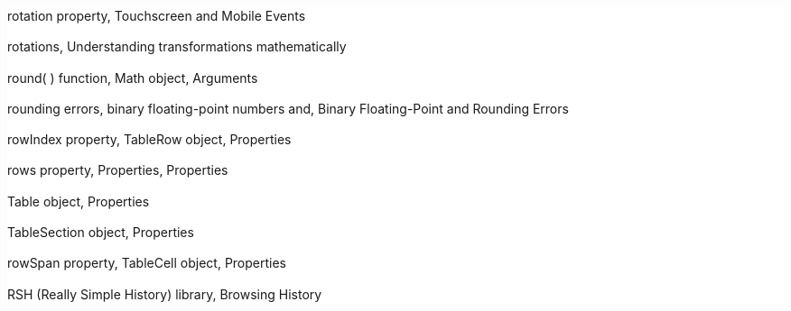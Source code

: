 rotation property, Touchscreen and Mobile Events

rotations, Understanding transformations mathematically

round( ) function, Math object, Arguments

rounding errors, binary floating-point numbers and, Binary Floating-Point and Rounding Errors

rowIndex property, TableRow object, Properties

rows property, Properties, Properties

Table object, Properties

TableSection object, Properties

rowSpan property, TableCell object, Properties

RSH (Really Simple History) library, Browsing History

